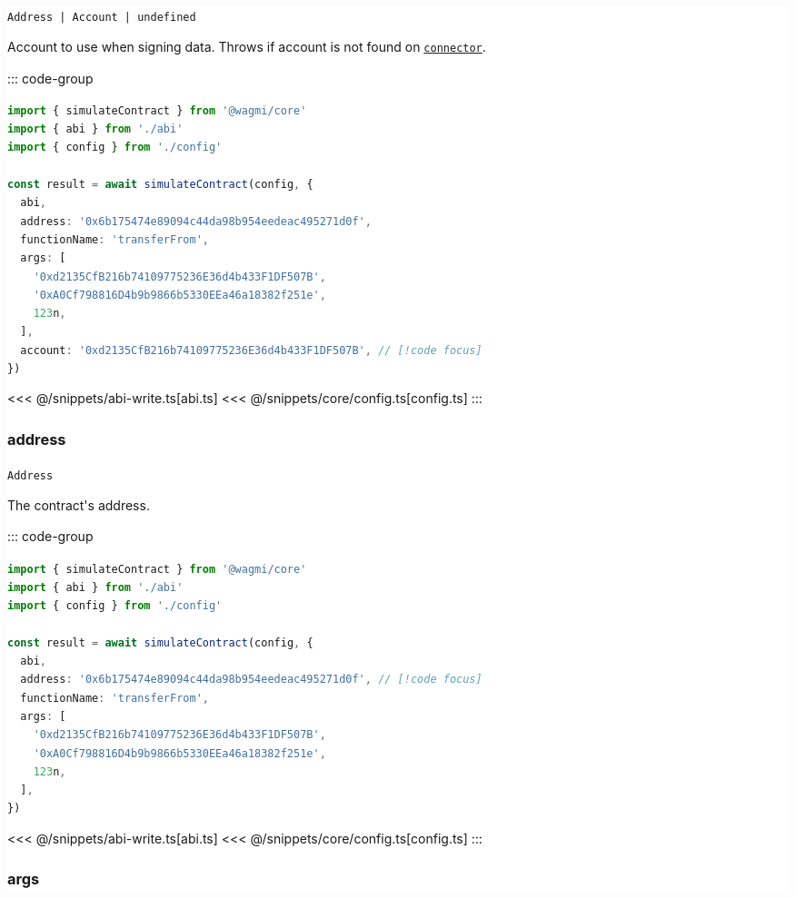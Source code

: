 `Address | Account | undefined`

Account to use when signing data. Throws if account is not found on [`connector`](#connector).

::: code-group
```ts [index.ts]
import { simulateContract } from '@wagmi/core'
import { abi } from './abi'
import { config } from './config'

const result = await simulateContract(config, {
  abi,
  address: '0x6b175474e89094c44da98b954eedeac495271d0f',
  functionName: 'transferFrom',
  args: [
    '0xd2135CfB216b74109775236E36d4b433F1DF507B',
    '0xA0Cf798816D4b9b9866b5330EEa46a18382f251e',
    123n,
  ],
  account: '0xd2135CfB216b74109775236E36d4b433F1DF507B', // [!code focus]
})
```
<<< @/snippets/abi-write.ts[abi.ts]
<<< @/snippets/core/config.ts[config.ts]
:::

### address

`Address`

The contract's address.

::: code-group
```ts [index.ts]
import { simulateContract } from '@wagmi/core'
import { abi } from './abi'
import { config } from './config'

const result = await simulateContract(config, {
  abi,
  address: '0x6b175474e89094c44da98b954eedeac495271d0f', // [!code focus]
  functionName: 'transferFrom',
  args: [
    '0xd2135CfB216b74109775236E36d4b433F1DF507B',
    '0xA0Cf798816D4b9b9866b5330EEa46a18382f251e',
    123n,
  ],
})
```
<<< @/snippets/abi-write.ts[abi.ts]
<<< @/snippets/core/config.ts[config.ts]
:::


### args
